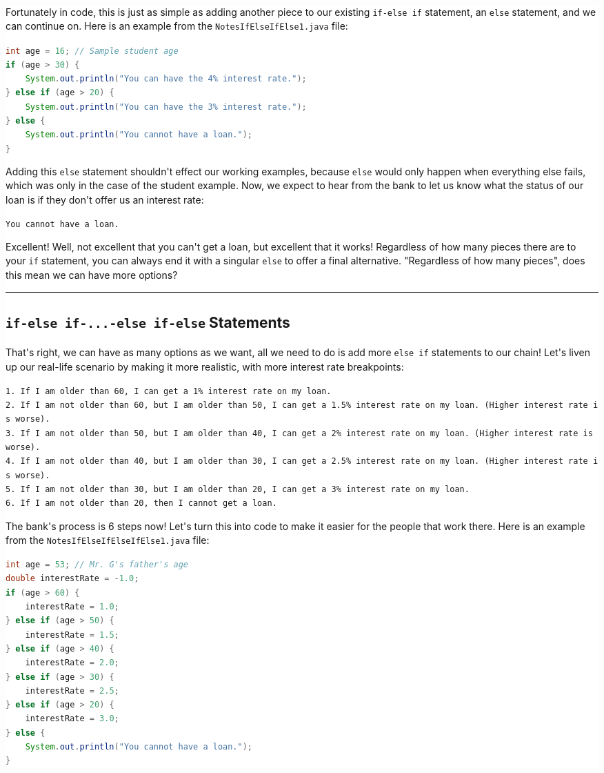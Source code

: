 Fortunately in code, this is just as simple as adding another piece to our existing `if-else if` statement, an `else` statement, and we can continue on. Here is an example from the `NotesIfElseIfElse1.java` file:

```java
int age = 16; // Sample student age
if (age > 30) {
    System.out.println("You can have the 4% interest rate.");
} else if (age > 20) {
    System.out.println("You can have the 3% interest rate.");
} else {
    System.out.println("You cannot have a loan.");
}
```

Adding this `else` statement shouldn't effect our working examples, because `else` would only happen when everything else fails, which was only in the case of the student example. Now, we expect to hear from the bank to let us know what the status of our loan is if they don't offer us an interest rate:

```
You cannot have a loan.
```

Excellent! Well, not excellent that you can't get a loan, but excellent that it works! Regardless of how many pieces there are to your `if` statement, you can always end it with a singular `else` to offer a final alternative. "Regardless of how many pieces", does this mean we can have more options?

---

## `if-else if-...-else if-else` Statements

That's right, we can have as many options as we want, all we need to do is add more `else if` statements to our chain! Let's liven up our real-life scenario by making it more realistic, with more interest rate breakpoints:

```
1. If I am older than 60, I can get a 1% interest rate on my loan.
2. If I am not older than 60, but I am older than 50, I can get a 1.5% interest rate on my loan. (Higher interest rate is worse).
3. If I am not older than 50, but I am older than 40, I can get a 2% interest rate on my loan. (Higher interest rate is worse).
4. If I am not older than 40, but I am older than 30, I can get a 2.5% interest rate on my loan. (Higher interest rate is worse).
5. If I am not older than 30, but I am older than 20, I can get a 3% interest rate on my loan. 
6. If I am not older than 20, then I cannot get a loan.
```

The bank's process is 6 steps now! Let's turn this into code to make it easier for the people that work there. Here is an example from the `NotesIfElseIfElseIfElse1.java` file:

```java
int age = 53; // Mr. G's father's age
double interestRate = -1.0;
if (age > 60) {
    interestRate = 1.0;
} else if (age > 50) {
    interestRate = 1.5;
} else if (age > 40) {
    interestRate = 2.0;
} else if (age > 30) {
    interestRate = 2.5;
} else if (age > 20) {
    interestRate = 3.0;
} else {
    System.out.println("You cannot have a loan.");
}

```